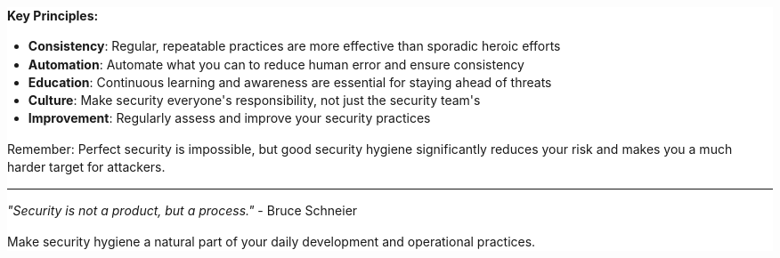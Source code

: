 **Key Principles:**
- **Consistency**: Regular, repeatable practices are more effective than sporadic heroic efforts
- **Automation**: Automate what you can to reduce human error and ensure consistency
- **Education**: Continuous learning and awareness are essential for staying ahead of threats
- **Culture**: Make security everyone's responsibility, not just the security team's
- **Improvement**: Regularly assess and improve your security practices

Remember: Perfect security is impossible, but good security hygiene significantly reduces your risk and makes you a much harder target for attackers.

---

*"Security is not a product, but a process."* - Bruce Schneier

Make security hygiene a natural part of your daily development and operational practices.